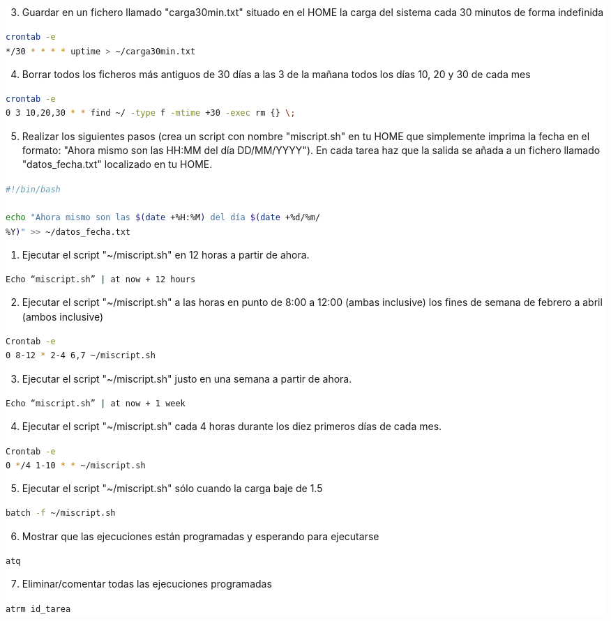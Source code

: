 3. Guardar en un fichero llamado "carga30min.txt" situado en el HOME la carga del sistema cada 30 minutos de forma indefinida
```bash
crontab -e
*/30 * * * * uptime > ~/carga30min.txt
```

4. Borrar todos los ficheros más antiguos de 30 días a las 3 de la mañana todos los días 10, 20 y 30 de cada mes
```bash
crontab -e
0 3 10,20,30 * * find ~/ -type f -mtime +30 -exec rm {} \;
```

5. Realizar los siguientes pasos (crea un script con nombre "miscript.sh" en tu HOME que simplemente imprima la fecha en el formato: "Ahora mismo son las HH:MM del día DD/MM/YYYY"). En cada tarea haz que la salida se añada a un fichero llamado "datos_fecha.txt" localizado en tu HOME.
```bash
#!/bin/bash

echo "Ahora mismo son las $(date +%H:%M) del día $(date +%d/%m/
%Y)" >> ~/datos_fecha.txt
```

1. Ejecutar el script "~/miscript.sh" en 12 horas a partir de ahora.
```bash
Echo “miscript.sh” | at now + 12 hours
```
2. Ejecutar el script "~/miscript.sh" a las horas en punto de 8:00 a 12:00 (ambas inclusive) los fines de semana de febrero a abril (ambos inclusive)
```bash
Crontab -e
0 8-12 * 2-4 6,7 ~/miscript.sh
```
3. Ejecutar el script "~/miscript.sh" justo en una semana a partir de ahora.
```bash
Echo “miscript.sh” | at now + 1 week
```
4. Ejecutar el script "~/miscript.sh" cada 4 horas durante los diez primeros días de cada mes.
```bash
Crontab -e
0 */4 1-10 * * ~/miscript.sh
```
5. Ejecutar el script "~/miscript.sh" sólo cuando la carga baje de 1.5
```bash
batch -f ~/miscript.sh
```
6. Mostrar que las ejecuciones están programadas y esperando para ejecutarse
```bash
atq
```
7. Eliminar/comentar todas las ejecuciones programadas
```bash
atrm id_tarea
```

